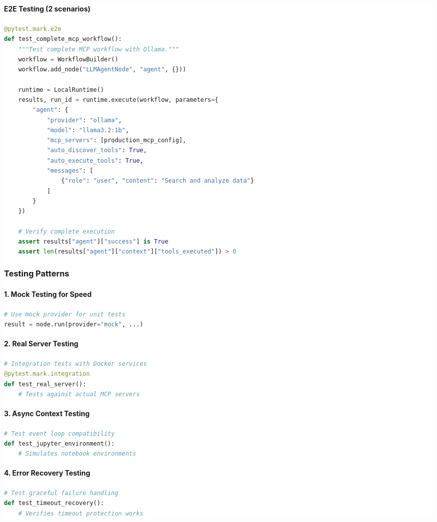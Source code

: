 #### E2E Testing (2 scenarios)
```python
@pytest.mark.e2e
def test_complete_mcp_workflow():
    """Test complete MCP workflow with Ollama."""
    workflow = WorkflowBuilder()
    workflow.add_node("LLMAgentNode", "agent", {}))

    runtime = LocalRuntime()
    results, run_id = runtime.execute(workflow, parameters={
        "agent": {
            "provider": "ollama",
            "model": "llama3.2:1b",
            "mcp_servers": [production_mcp_config],
            "auto_discover_tools": True,
            "auto_execute_tools": True,
            "messages": [
                {"role": "user", "content": "Search and analyze data"}
            ]
        }
    })

    # Verify complete execution
    assert results["agent"]["success"] is True
    assert len(results["agent"]["context"]["tools_executed"]) > 0
```

### Testing Patterns

#### 1. Mock Testing for Speed
```python
# Use mock provider for unit tests
result = node.run(provider="mock", ...)
```

#### 2. Real Server Testing
```python
# Integration tests with Docker services
@pytest.mark.integration
def test_real_server():
    # Tests against actual MCP servers
```

#### 3. Async Context Testing
```python
# Test event loop compatibility
def test_jupyter_environment():
    # Simulates notebook environments
```

#### 4. Error Recovery Testing
```python
# Test graceful failure handling
def test_timeout_recovery():
    # Verifies timeout protection works
```
